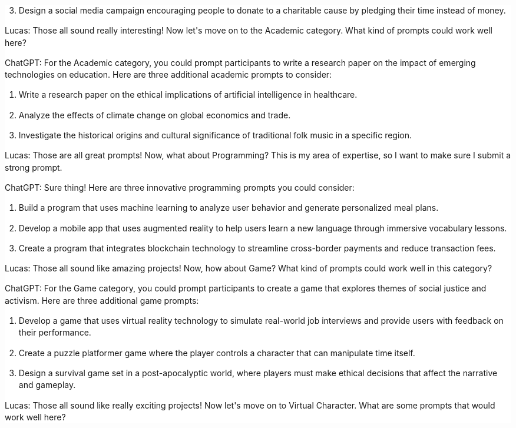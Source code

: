 3. Design a social media campaign encouraging people to donate to a charitable cause by pledging their time instead of money.



Lucas: Those all sound really interesting! Now let's move on to the Academic category. What kind of prompts could work well here?



ChatGPT: For the Academic category, you could prompt participants to write a research paper on the impact of emerging technologies on education. Here are three additional academic prompts to consider:



1. Write a research paper on the ethical implications of artificial intelligence in healthcare.

2. Analyze the effects of climate change on global economics and trade.

3. Investigate the historical origins and cultural significance of traditional folk music in a specific region.



Lucas: Those are all great prompts! Now, what about Programming? This is my area of expertise, so I want to make sure I submit a strong prompt.



ChatGPT: Sure thing! Here are three innovative programming prompts you could consider:



1. Build a program that uses machine learning to analyze user behavior and generate personalized meal plans.

2. Develop a mobile app that uses augmented reality to help users learn a new language through immersive vocabulary lessons.

3. Create a program that integrates blockchain technology to streamline cross-border payments and reduce transaction fees.



Lucas: Those all sound like amazing projects! Now, how about Game? What kind of prompts could work well in this category?



ChatGPT: For the Game category, you could prompt participants to create a game that explores themes of social justice and activism. Here are three additional game prompts:



1. Develop a game that uses virtual reality technology to simulate real-world job interviews and provide users with feedback on their performance.

2. Create a puzzle platformer game where the player controls a character that can manipulate time itself.

3. Design a survival game set in a post-apocalyptic world, where players must make ethical decisions that affect the narrative and gameplay.



Lucas: Those all sound like really exciting projects! Now let's move on to Virtual Character. What are some prompts that would work well here?
